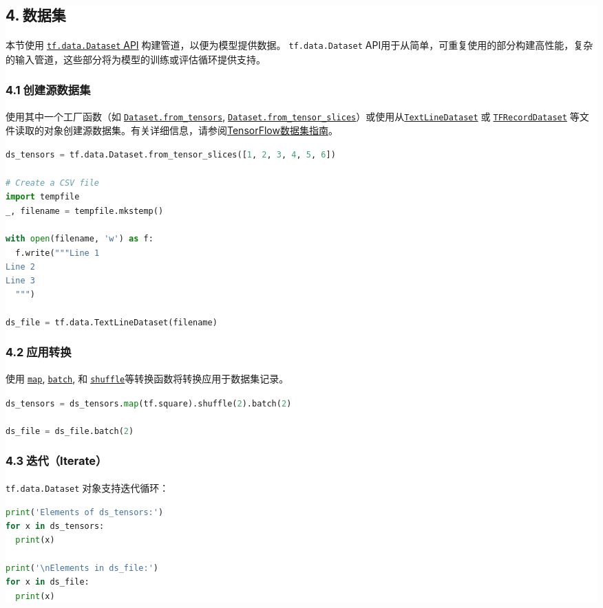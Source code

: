 ## 4. 数据集

本节使用 [`tf.data.Dataset` API](https://www.tensorflow.org/guide/datasets) 构建管道，以便为模型提供数据。 `tf.data.Dataset`  API用于从简单，可重复使用的部分构建高性能，复杂的输入管道，这些部分将为模型的训练或评估循环提供支持。


### 4.1 创建源数据集

使用其中一个工厂函数（如 [`Dataset.from_tensors`](https://www.tensorflow.org/api_docs/python/tf/data/Dataset#from_tensors), [`Dataset.from_tensor_slices`](https://www.tensorflow.org/api_docs/python/tf/data/Dataset#from_tensor_slices)）或使用从[`TextLineDataset`](https://www.tensorflow.org/api_docs/python/tf/data/TextLineDataset) 或  [`TFRecordDataset`](https://www.tensorflow.org/api_docs/python/tf/data/TFRecordDataset) 等文件读取的对象创建源数据集。有关详细信息，请参阅[TensorFlow数据集指南](https://www.tensorflow.org/guide/datasets#reading_input_data)。

```python
ds_tensors = tf.data.Dataset.from_tensor_slices([1, 2, 3, 4, 5, 6])

# Create a CSV file
import tempfile
_, filename = tempfile.mkstemp()

with open(filename, 'w') as f:
  f.write("""Line 1
Line 2
Line 3
  """)

ds_file = tf.data.TextLineDataset(filename)
```

### 4.2 应用转换

使用 [`map`](https://www.tensorflow.org/api_docs/python/tf/data/Dataset#map), [`batch`](https://www.tensorflow.org/api_docs/python/tf/data/Dataset#batch), 和 [`shuffle`](https://www.tensorflow.org/api_docs/python/tf/data/Dataset#shuffle)等转换函数将转换应用于数据集记录。

```python
ds_tensors = ds_tensors.map(tf.square).shuffle(2).batch(2)

ds_file = ds_file.batch(2)
```

### 4.3 迭代（Iterate）

`tf.data.Dataset` 对象支持迭代循环：


```python
print('Elements of ds_tensors:')
for x in ds_tensors:
  print(x)

print('\nElements in ds_file:')
for x in ds_file:
  print(x)
```
